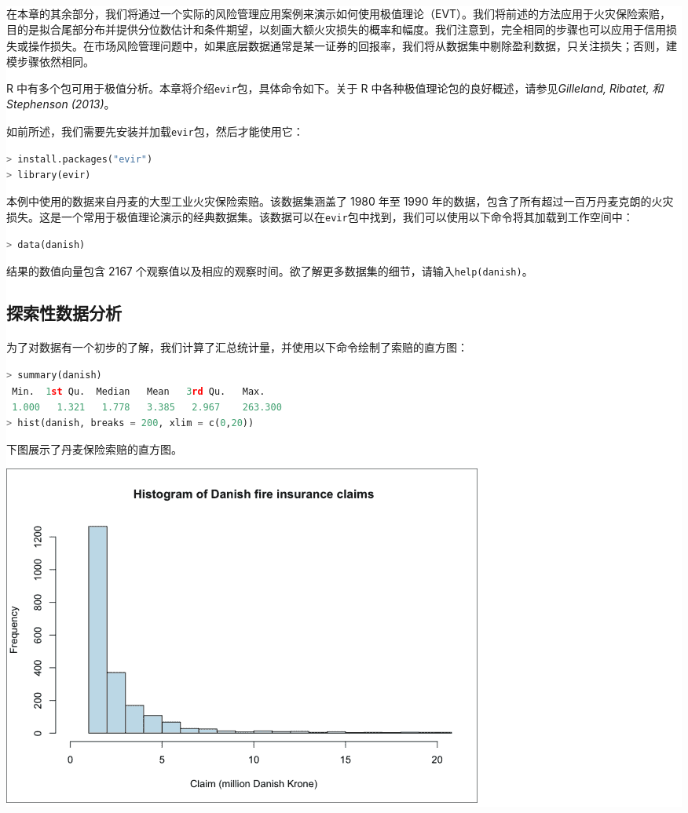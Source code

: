 在本章的其余部分，我们将通过一个实际的风险管理应用案例来演示如何使用极值理论（EVT）。我们将前述的方法应用于火灾保险索赔，目的是拟合尾部分布并提供分位数估计和条件期望，以刻画大额火灾损失的概率和幅度。我们注意到，完全相同的步骤也可以应用于信用损失或操作损失。在市场风险管理问题中，如果底层数据通常是某一证券的回报率，我们将从数据集中剔除盈利数据，只关注损失；否则，建模步骤依然相同。

R 中有多个包可用于极值分析。本章将介绍`evir`包，具体命令如下。关于 R 中各种极值理论包的良好概述，请参见*Gilleland, Ribatet, 和 Stephenson (2013)*。

如前所述，我们需要先安装并加载`evir`包，然后才能使用它：

```py
> install.packages("evir")
> library(evir)

```

本例中使用的数据来自丹麦的大型工业火灾保险索赔。该数据集涵盖了 1980 年至 1990 年的数据，包含了所有超过一百万丹麦克朗的火灾损失。这是一个常用于极值理论演示的经典数据集。该数据可以在`evir`包中找到，我们可以使用以下命令将其加载到工作空间中：

```py
> data(danish)

```

结果的数值向量包含 2167 个观察值以及相应的观察时间。欲了解更多数据集的细节，请输入`help(danish)`。

## 探索性数据分析

为了对数据有一个初步的了解，我们计算了汇总统计量，并使用以下命令绘制了索赔的直方图：

```py
> summary(danish)
 Min.  1st Qu.  Median   Mean   3rd Qu.   Max.
 1.000   1.321   1.778   3.385   2.967    263.300
> hist(danish, breaks = 200, xlim = c(0,20))

```

下图展示了丹麦保险索赔的直方图。

![探索性数据分析](img/0933OS_08_01.jpg)
